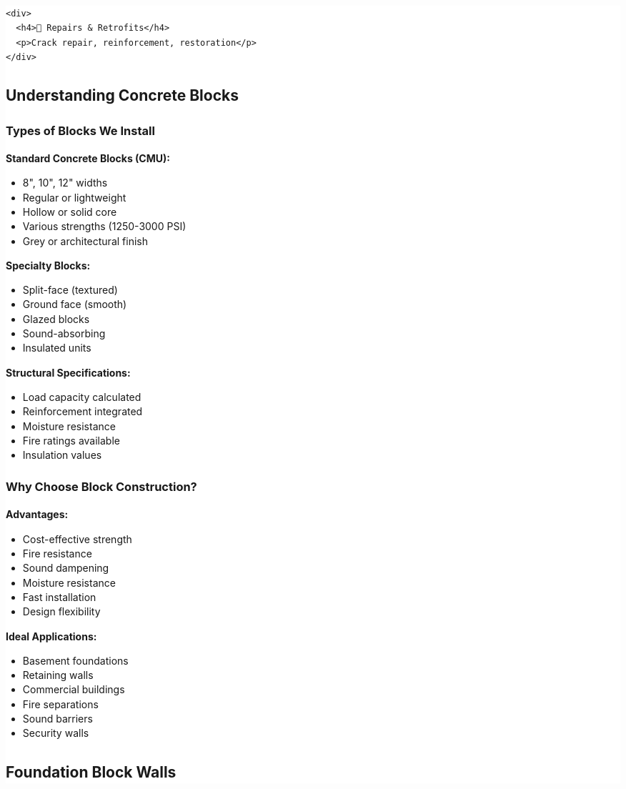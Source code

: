     <div>
      <h4>🔧 Repairs & Retrofits</h4>
      <p>Crack repair, reinforcement, restoration</p>
    </div>
  </div>
</div>

## Understanding Concrete Blocks

### Types of Blocks We Install

**Standard Concrete Blocks (CMU):**
- 8", 10", 12" widths
- Regular or lightweight
- Hollow or solid core
- Various strengths (1250-3000 PSI)
- Grey or architectural finish

**Specialty Blocks:**
- Split-face (textured)
- Ground face (smooth)
- Glazed blocks
- Sound-absorbing
- Insulated units

**Structural Specifications:**
- Load capacity calculated
- Reinforcement integrated
- Moisture resistance
- Fire ratings available
- Insulation values

### Why Choose Block Construction?

**Advantages:**
- Cost-effective strength
- Fire resistance
- Sound dampening
- Moisture resistance
- Fast installation
- Design flexibility

**Ideal Applications:**
- Basement foundations
- Retaining walls
- Commercial buildings
- Fire separations
- Sound barriers
- Security walls

## Foundation Block Walls
